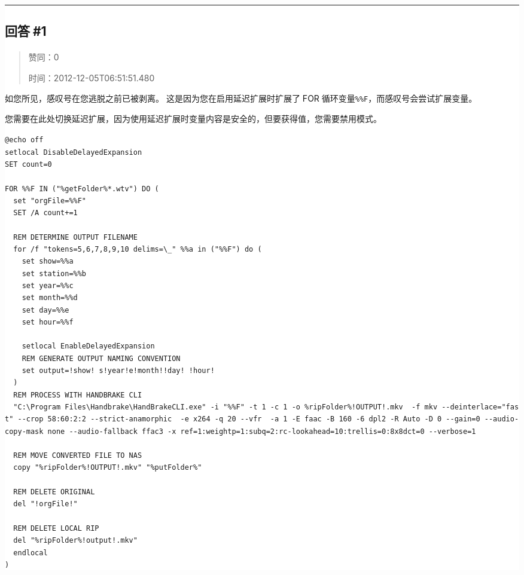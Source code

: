 * * *

## 回答 #1

> 赞同：0
> 
> 时间：2012-12-05T06:51:51.480

如您所见，感叹号在您逃脱之前已被剥离。
这是因为您在启用延迟扩展时扩展了 FOR 循环变量`%%F`，而感叹号会尝试扩展变量。

您需要在此处切换延迟扩展，因为使用延迟扩展时变量内容是安全的，但要获得值，您需要禁用模式。

```
@echo off
setlocal DisableDelayedExpansion
SET count=0

FOR %%F IN ("%getFolder%*.wtv") DO (
  set "orgFile=%%F"
  SET /A count+=1

  REM DETERMINE OUTPUT FILENAME
  for /f "tokens=5,6,7,8,9,10 delims=\_" %%a in ("%%F") do (
    set show=%%a
    set station=%%b
    set year=%%c
    set month=%%d
    set day=%%e
    set hour=%%f

    setlocal EnableDelayedExpansion
    REM GENERATE OUTPUT NAMING CONVENTION   
    set output=!show! s!year!e!month!!day! !hour!
  )
  REM PROCESS WITH HANDBRAKE CLI
  "C:\Program Files\Handbrake\HandBrakeCLI.exe" -i "%%F" -t 1 -c 1 -o %ripFolder%!OUTPUT!.mkv  -f mkv --deinterlace="fast" --crop 58:60:2:2 --strict-anamorphic  -e x264 -q 20 --vfr  -a 1 -E faac -B 160 -6 dpl2 -R Auto -D 0 --gain=0 --audio-copy-mask none --audio-fallback ffac3 -x ref=1:weightp=1:subq=2:rc-lookahead=10:trellis=0:8x8dct=0 --verbose=1

  REM MOVE CONVERTED FILE TO NAS
  copy "%ripFolder%!OUTPUT!.mkv" "%putFolder%"

  REM DELETE ORIGINAL
  del "!orgFile!"

  REM DELETE LOCAL RIP
  del "%ripFolder%!output!.mkv"
  endlocal
) 
```
